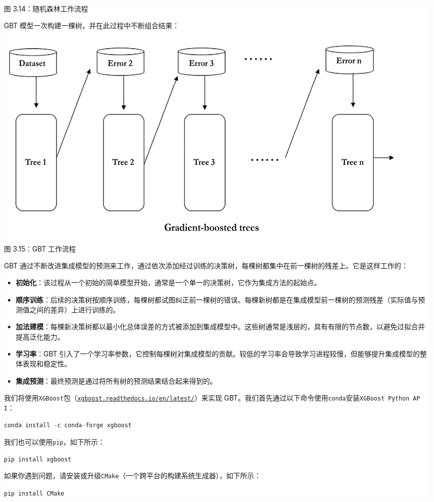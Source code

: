 图 3.14：随机森林工作流程

GBT 模型一次构建一棵树，并在此过程中不断组合结果：

![](img/B21047_03_15.png)

图 3.15：GBT 工作流程

GBT 通过不断改进集成模型的预测来工作，通过依次添加经过训练的决策树，每棵树都集中在前一棵树的残差上。它是这样工作的：

+   **初始化**：该过程从一个初始的简单模型开始，通常是一个单一的决策树，它作为集成方法的起始点。

+   **顺序训练**：后续的决策树按顺序训练，每棵树都试图纠正前一棵树的错误。每棵新树都是在集成模型前一棵树的预测残差（实际值与预测值之间的差异）上进行训练的。

+   **加法建模**：每棵新决策树都以最小化总体误差的方式被添加到集成模型中。这些树通常是浅层的，具有有限的节点数，以避免过拟合并提高泛化能力。

+   **学习率**：GBT 引入了一个学习率参数，它控制每棵树对集成模型的贡献。较低的学习率会导致学习进程较慢，但能够提升集成模型的整体表现和稳定性。

+   **集成预测**：最终预测是通过将所有树的预测结果结合起来得到的。

我们将使用`XGBoost`包（[`xgboost.readthedocs.io/en/latest/`](https://xgboost.readthedocs.io/en/latest/)）来实现 GBT。我们首先通过以下命令使用`conda`安装`XGBoost Python API`：

```py
conda install -c conda-forge xgboost 
```

我们也可以使用`pip`，如下所示：

```py
pip install xgboost 
```

如果你遇到问题，请安装或升级`CMake`（一个跨平台的构建系统生成器），如下所示：

```py
pip install CMake 
```
